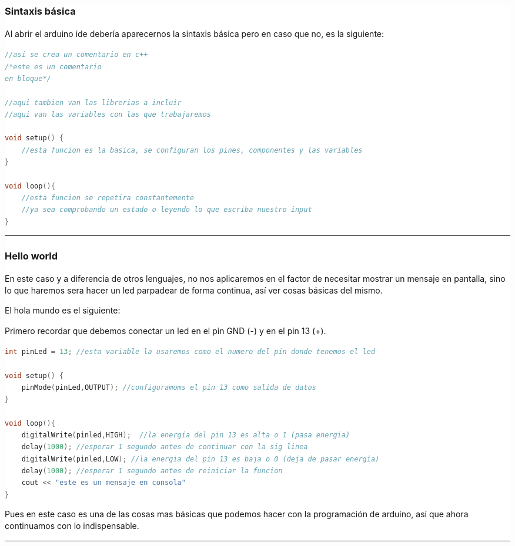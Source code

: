### Sintaxis básica

Al abrir el arduino ide debería aparecernos la sintaxis básica pero en caso que no, es la siguiente:

~~~c++
//asi se crea un comentario en c++
/*este es un comentario
en bloque*/

//aqui tambien van las librerias a incluir
//aqui van las variables con las que trabajaremos

void setup() { 
    //esta funcion es la basica, se configuran los pines, componentes y las variables
}

void loop(){
    //esta funcion se repetira constantemente
    //ya sea comprobando un estado o leyendo lo que escriba nuestro input
}
~~~

---

### Hello world

En este caso y a diferencia de otros lenguajes, no nos aplicaremos en el factor de necesitar mostrar un mensaje en pantalla, sino lo que haremos sera hacer un led parpadear de forma continua, así ver cosas básicas del mismo.

El hola mundo es el siguiente:

Primero recordar que debemos conectar un led en el pin GND (-) y en el pin 13 (+).

~~~c++
int pinLed = 13; //esta variable la usaremos como el numero del pin donde tenemos el led

void setup() { 
	pinMode(pinLed,OUTPUT); //configuramoms el pin 13 como salida de datos
}

void loop(){
    digitalWrite(pinled,HIGH);	//la energia del pin 13 es alta o 1 (pasa energia)
    delay(1000); //esperar 1 segundo antes de continuar con la sig linea
    digitalWrite(pinled,LOW); //la energia del pin 13 es baja o 0 (deja de pasar energia)
    delay(1000); //esperar 1 segundo antes de reiniciar la funcion
    cout << "este es un mensaje en consola"
}
~~~

Pues en este caso es una de las cosas mas básicas que podemos hacer con la programación de arduino, así que ahora continuamos con lo indispensable.

---
